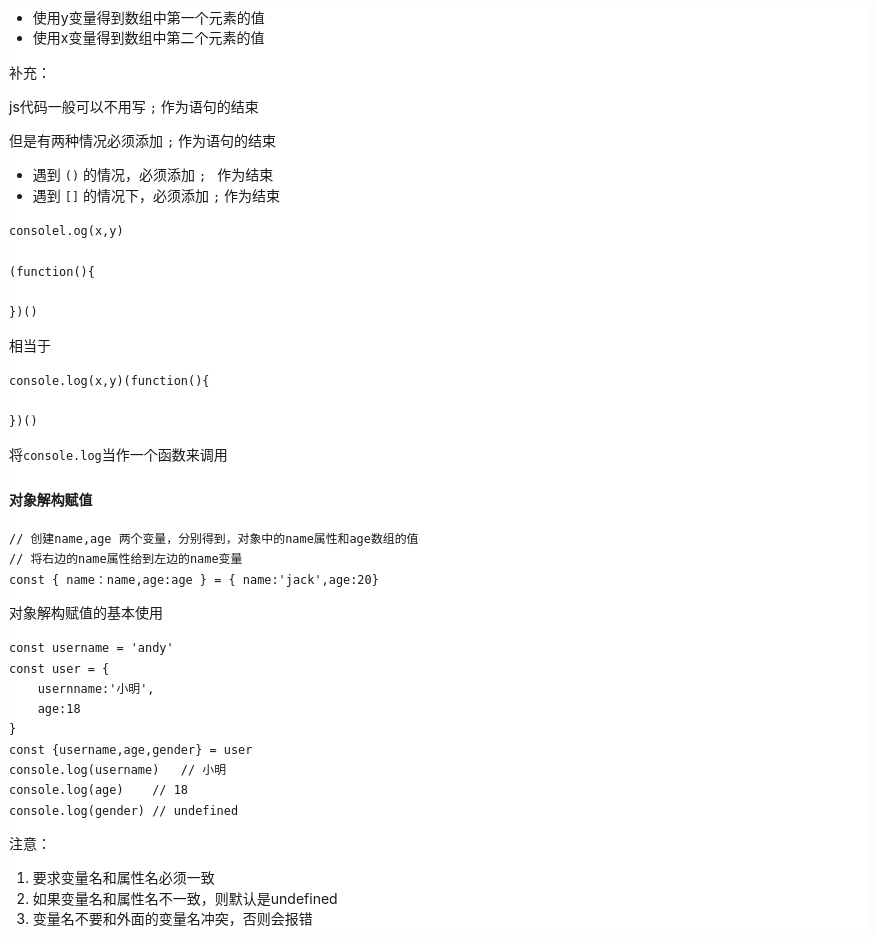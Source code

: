 - 使用y变量得到数组中第一个元素的值
- 使用x变量得到数组中第二个元素的值



补充：

js代码一般可以不用写 `;` 作为语句的结束

但是有两种情况必须添加 `;` 作为语句的结束

- 遇到 `()` 的情况，必须添加 `; ` 作为结束
- 遇到 `[]` 的情况下，必须添加 `;` 作为结束

```
consolel.og(x,y)

(function(){

})()
```

相当于

```
console.log(x,y)(function(){

})()
```

将`console.log`当作一个函数来调用



### `对象解构赋值`

```
// 创建name,age 两个变量，分别得到，对象中的name属性和age数组的值
// 将右边的name属性给到左边的name变量
const { name：name,age:age } = { name:'jack',age:20}
```



对象解构赋值的基本使用

```
const username = 'andy'
const user = {
	usernname:'小明',
	age:18
}
const {username,age,gender} = user	
console.log(username)	// 小明
console.log(age)	// 18
console.log(gender)	// undefined
```

注意：

1. 要求变量名和属性名必须一致
2. 如果变量名和属性名不一致，则默认是undefined
3. 变量名不要和外面的变量名冲突，否则会报错
